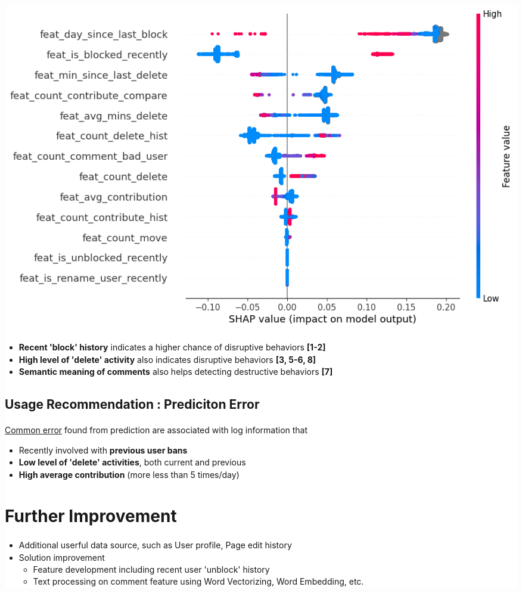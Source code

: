 ![](reference/picture/feature_direction.png)

- <b>Recent 'block' history</b> indicates a higher chance of disruptive behaviors **\[1-2\]**
- <b>High level of 'delete' activity</b> also indicates disruptive behaviors **\[3, 5-6, 8\]**
- <b>Semantic meaning of comments</b> also helps detecting destructive behaviors **\[7\]**

## Usage Recommendation : Prediciton Error

<u>Common error</u> found from prediction are associated with log information that
- Recently involved with <b>previous user bans</b>
- <b>Low level of 'delete' activities</b>, both current and previous
- <b>High average contribution</b> (more less than 5 times/day)


<a name='7'></a>

# Further Improvement
- Additional userful data source, such as User profile, Page edit history
- Solution improvement
    - Feature development including recent user 'unblock' history
    - Text processing on comment feature using Word Vectorizing, Word Embedding, etc.


<a name='8'></a>
